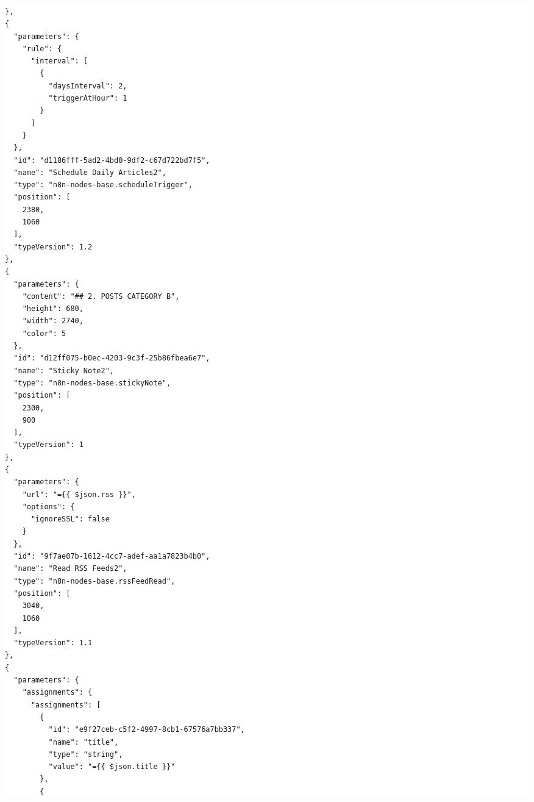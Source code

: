     },
    {
      "parameters": {
        "rule": {
          "interval": [
            {
              "daysInterval": 2,
              "triggerAtHour": 1
            }
          ]
        }
      },
      "id": "d1186fff-5ad2-4bd0-9df2-c67d722bd7f5",
      "name": "Schedule Daily Articles2",
      "type": "n8n-nodes-base.scheduleTrigger",
      "position": [
        2380,
        1060
      ],
      "typeVersion": 1.2
    },
    {
      "parameters": {
        "content": "## 2. POSTS CATEGORY B",
        "height": 680,
        "width": 2740,
        "color": 5
      },
      "id": "d12ff075-b0ec-4203-9c3f-25b86fbea6e7",
      "name": "Sticky Note2",
      "type": "n8n-nodes-base.stickyNote",
      "position": [
        2300,
        900
      ],
      "typeVersion": 1
    },
    {
      "parameters": {
        "url": "={{ $json.rss }}",
        "options": {
          "ignoreSSL": false
        }
      },
      "id": "9f7ae07b-1612-4cc7-adef-aa1a7823b4b0",
      "name": "Read RSS Feeds2",
      "type": "n8n-nodes-base.rssFeedRead",
      "position": [
        3040,
        1060
      ],
      "typeVersion": 1.1
    },
    {
      "parameters": {
        "assignments": {
          "assignments": [
            {
              "id": "e9f27ceb-c5f2-4997-8cb1-67576a7bb337",
              "name": "title",
              "type": "string",
              "value": "={{ $json.title }}"
            },
            {